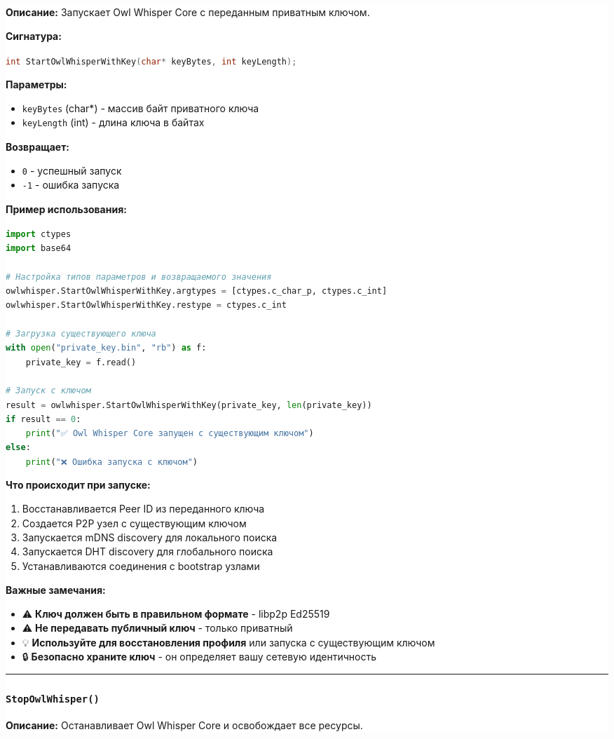 **Описание:** Запускает Owl Whisper Core с переданным приватным ключом.

**Сигнатура:**
```c
int StartOwlWhisperWithKey(char* keyBytes, int keyLength);
```

**Параметры:**
- `keyBytes` (char*) - массив байт приватного ключа
- `keyLength` (int) - длина ключа в байтах

**Возвращает:**
- `0` - успешный запуск
- `-1` - ошибка запуска

**Пример использования:**
```python
import ctypes
import base64

# Настройка типов параметров и возвращаемого значения
owlwhisper.StartOwlWhisperWithKey.argtypes = [ctypes.c_char_p, ctypes.c_int]
owlwhisper.StartOwlWhisperWithKey.restype = ctypes.c_int

# Загрузка существующего ключа
with open("private_key.bin", "rb") as f:
    private_key = f.read()

# Запуск с ключом
result = owlwhisper.StartOwlWhisperWithKey(private_key, len(private_key))
if result == 0:
    print("✅ Owl Whisper Core запущен с существующим ключом")
else:
    print("❌ Ошибка запуска с ключом")
```

**Что происходит при запуске:**
1. Восстанавливается Peer ID из переданного ключа
2. Создается P2P узел с существующим ключом
3. Запускается mDNS discovery для локального поиска
4. Запускается DHT discovery для глобального поиска
5. Устанавливаются соединения с bootstrap узлами

**Важные замечания:**
- ⚠️ **Ключ должен быть в правильном формате** - libp2p Ed25519
- ⚠️ **Не передавать публичный ключ** - только приватный
- 💡 **Используйте для восстановления профиля** или запуска с существующим ключом
- 🔒 **Безопасно храните ключ** - он определяет вашу сетевую идентичность

---

### **`StopOwlWhisper()`**

**Описание:** Останавливает Owl Whisper Core и освобождает все ресурсы.
